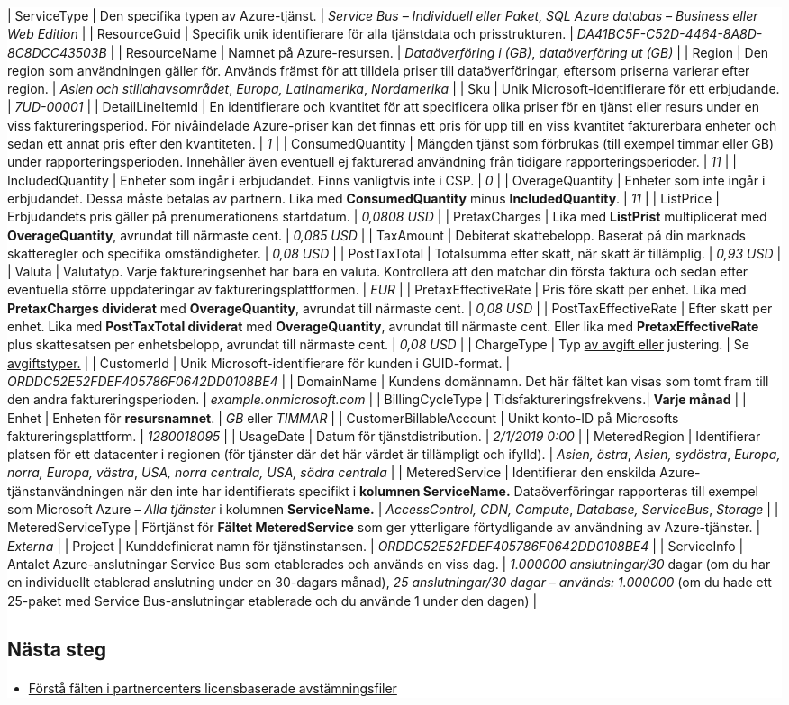 | ServiceType | Den specifika typen av Azure-tjänst. | *Service Bus – Individuell eller Paket,* *SQL Azure databas – Business eller Web Edition* |
| ResourceGuid | Specifik unik identifierare för alla tjänstdata och prisstrukturen. | *DA41BC5F-C52D-4464-8A8D-8C8DCC43503B* |
| ResourceName | Namnet på Azure-resursen. | *Dataöverföring i (GB)*, *dataöverföring ut (GB)* |
| Region | Den region som användningen gäller för. Används främst för att tilldela priser till dataöverföringar, eftersom priserna varierar efter region. | *Asien och stillahavsområdet*, *Europa,* *Latinamerika*, *Nordamerika* |
| Sku | Unik Microsoft-identifierare för ett erbjudande. | *7UD-00001* |
| DetailLineItemId | En identifierare och kvantitet för att specificera olika priser för en tjänst eller resurs under en viss faktureringsperiod. För nivåindelade Azure-priser kan det finnas ett pris för upp till en viss kvantitet fakturerbara enheter och sedan ett annat pris efter den kvantiteten. | *1* |
| ConsumedQuantity | Mängden tjänst som förbrukas (till exempel timmar eller GB) under rapporteringsperioden. Innehåller även eventuell ej fakturerad användning från tidigare rapporteringsperioder. | *11* |
| IncludedQuantity | Enheter som ingår i erbjudandet. Finns vanligtvis inte i CSP. | *0* |
| OverageQuantity | Enheter som inte ingår i erbjudandet. Dessa måste betalas av partnern. Lika med **ConsumedQuantity** minus **IncludedQuantity**. | *11* |
| ListPrice | Erbjudandets pris gäller på prenumerationens startdatum. | *0,0808 USD* |
| PretaxCharges | Lika med **ListPrist** multiplicerat med **OverageQuantity**, avrundat till närmaste cent. | *0,085 USD* |
| TaxAmount | Debiterat skattebelopp. Baserat på din marknads skatteregler och specifika omständigheter. | *0,08 USD* |
| PostTaxTotal | Totalsumma efter skatt, när skatt är tillämplig. | *0,93 USD* |
| Valuta | Valutatyp. Varje faktureringsenhet har bara en valuta. Kontrollera att den matchar din första faktura och sedan efter eventuella större uppdateringar av faktureringsplattformen. | *EUR* |
| PretaxEffectiveRate | Pris före skatt per enhet. Lika med **PretaxCharges dividerat** med **OverageQuantity**, avrundat till närmaste cent. | *0,08 USD* |
| PostTaxEffectiveRate | Efter skatt per enhet. Lika med **PostTaxTotal dividerat** med **OverageQuantity**, avrundat till närmaste cent. Eller lika med **PretaxEffectiveRate** plus skattesatsen per enhetsbelopp, avrundat till närmaste cent. | *0,08 USD* |
| ChargeType | Typ [av avgift eller](recon-file-charge-types.md) justering. | Se [avgiftstyper.](recon-file-charge-types.md) |
| CustomerId | Unik Microsoft-identifierare för kunden i GUID-format. | *ORDDC52E52FDEF405786F0642DD0108BE4* |
| DomainName | Kundens domännamn. Det här fältet kan visas som tomt fram till den andra faktureringsperioden. | *example.onmicrosoft.com* |
| BillingCycleType | Tidsfaktureringsfrekvens.| **Varje månad**  |
| Enhet | Enheten för **resursnamnet**. | *GB* eller *TIMMAR* |
| CustomerBillableAccount | Unikt konto-ID på Microsofts faktureringsplattform. | *1280018095* |
| UsageDate | Datum för tjänstdistribution. | *2/1/2019 0:00* |
| MeteredRegion | Identifierar platsen för ett datacenter i regionen (för tjänster där det här värdet är tillämpligt och ifylld). | *Asien, östra*, *Asien, sydöstra*, *Europa, norra,* *Europa, västra*, *USA, norra centrala,* *USA, södra centrala* |
| MeteredService | Identifierar den enskilda Azure-tjänstanvändningen när den inte har identifierats specifikt i **kolumnen ServiceName.** Dataöverföringar rapporteras till exempel som Microsoft Azure *– Alla tjänster* i kolumnen **ServiceName.** | *AccessControl,* *CDN,* *Compute*, *Database,* *ServiceBus*, *Storage* |
| MeteredServiceType | Förtjänst för **Fältet MeteredService** som ger ytterligare förtydligande av användning av Azure-tjänster. | *Externa* |
| Project | Kunddefinierat namn för tjänstinstansen. | *ORDDC52E52FDEF405786F0642DD0108BE4* |
| ServiceInfo | Antalet Azure-anslutningar Service Bus som etablerades och används en viss dag. | *1.000000 anslutningar/30* dagar (om du har en individuellt etablerad anslutning under en 30-dagars månad), *25 anslutningar/30 dagar – används: 1.000000* (om du hade ett 25-paket med Service Bus-anslutningar etablerade och du använde 1 under den dagen) |

## <a name="next-steps"></a>Nästa steg

- [Förstå fälten i partnercenters licensbaserade avstämningsfiler](license-based-recon-files.md)